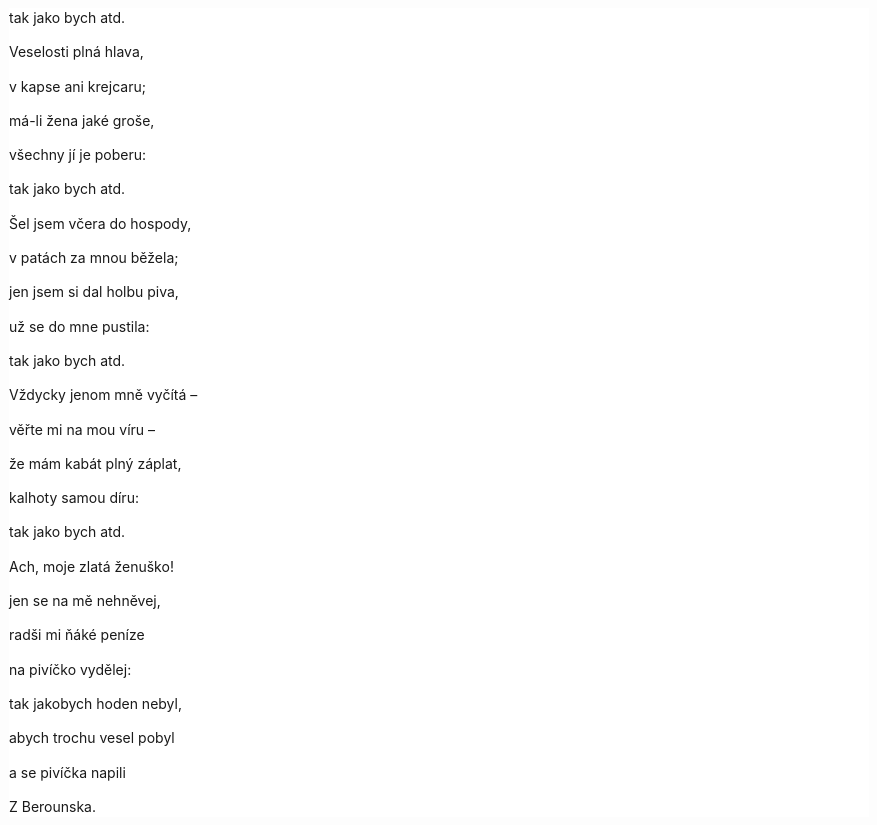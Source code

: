 tak jako bych atd.

</section>

<section>

Veselosti plná hlava,

v kapse ani krejcaru;

má-li žena jaké groše,

všechny jí je poberu:

tak jako bych atd.

</section>

<section>

Šel jsem včera do hospody,

v patách za mnou běžela;

jen jsem si dal holbu piva,

už se do mne pustila:

tak jako bych atd.

</section>

<section>

Vždycky jenom mně vyčítá –

věřte mi na mou víru –

že mám kabát plný záplat,

kalhoty samou díru:

tak jako bych atd.

</section>

<section>

Ach, moje zlatá ženuško!

jen se na mě nehněvej,

radši mi ňáké peníze

na pivíčko vydělej:

tak jakobych hoden nebyl,

abych trochu vesel pobyl

a se pivíčka napili

Z Berounska.

</section>

